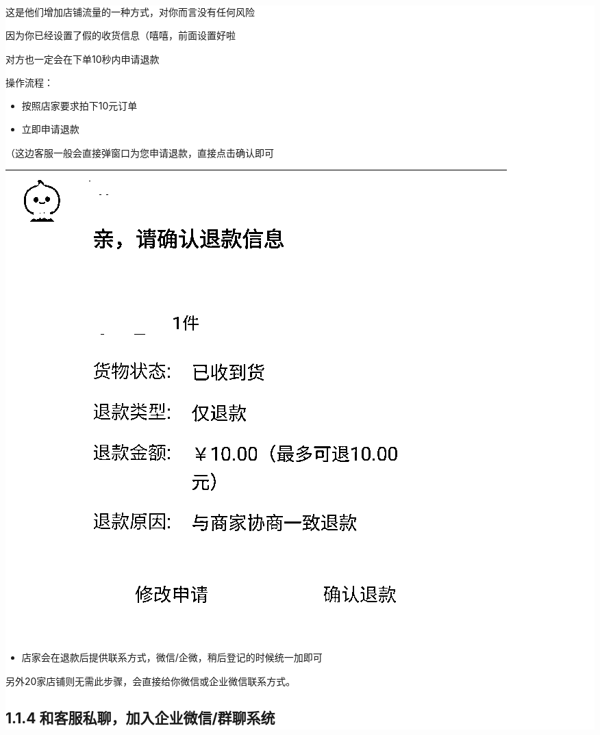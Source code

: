 这是他们增加店铺流量的一种方式，对你而言没有任何风险

因为你已经设置了假的收货信息（嘻嘻，前面设置好啦

对方也一定会在下单10秒内申请退款

操作流程：

*   按照店家要求拍下10元订单

*   立即申请退款

（这边客服一般会直接弹窗口为您申请退款，直接点击确认即可

![](img/dd4fc20f9e595d2740e26629c4f0dd83.png)

*   店家会在退款后提供联系方式，微信/企微，稍后登记的时候统一加即可

另外20家店铺则无需此步骤，会直接给你微信或企业微信联系方式。

## 1.1.4 和客服私聊，加入企业微信/群聊系统
